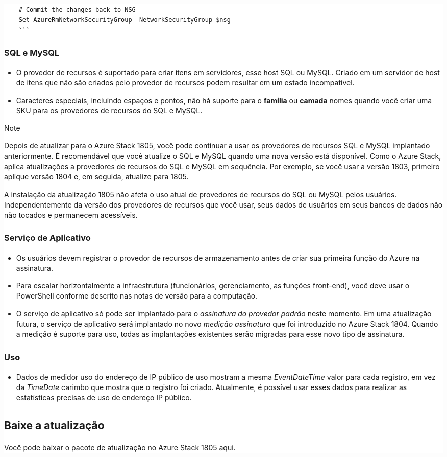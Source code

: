         # Commit the changes back to NSG
        Set-AzureRmNetworkSecurityGroup -NetworkSecurityGroup $nsg
        ```


### <a name="sql-and-mysql"></a>SQL e MySQL

-  O provedor de recursos é suportado para criar itens em servidores, esse host SQL ou MySQL. Criado em um servidor de host de itens que não são criados pelo provedor de recursos podem resultar em um estado incompatível.  

-  Caracteres especiais, incluindo espaços e pontos, não há suporte para o **família** ou **camada** nomes quando você criar uma SKU para os provedores de recursos do SQL e MySQL.


> [!NOTE]  
>  Depois de atualizar para o Azure Stack 1805, você pode continuar a usar os provedores de recursos SQL e MySQL implantado anteriormente.  É recomendável que você atualize o SQL e MySQL quando uma nova versão está disponível. Como o Azure Stack, aplica atualizações a provedores de recursos do SQL e MySQL em sequência. Por exemplo, se você usar a versão 1803, primeiro aplique versão 1804 e, em seguida, atualize para 1805.      
>   
> A instalação da atualização 1805 não afeta o uso atual de provedores de recursos do SQL ou MySQL pelos usuários.
> Independentemente da versão dos provedores de recursos que você usar, seus dados de usuários em seus bancos de dados não não tocados e permanecem acessíveis.    



### <a name="app-service"></a>Serviço de Aplicativo
-  Os usuários devem registrar o provedor de recursos de armazenamento antes de criar sua primeira função do Azure na assinatura.

-  Para escalar horizontalmente a infraestrutura (funcionários, gerenciamento, as funções front-end), você deve usar o PowerShell conforme descrito nas notas de versão para a computação.

-  O serviço de aplicativo só pode ser implantado para o *assinatura do provedor padrão* neste momento. Em uma atualização futura, o serviço de aplicativo será implantado no novo *medição assinatura* que foi introduzido no Azure Stack 1804. Quando a medição é suporte para uso, todas as implantações existentes serão migradas para esse novo tipo de assinatura.


### <a name="usage"></a>Uso  
-  Dados de medidor uso do endereço de IP público de uso mostram a mesma *EventDateTime* valor para cada registro, em vez da *TimeDate* carimbo que mostra que o registro foi criado. Atualmente, é possível usar esses dados para realizar as estatísticas precisas de uso de endereço IP público.






## <a name="download-the-update"></a>Baixe a atualização
Você pode baixar o pacote de atualização no Azure Stack 1805 [aqui](https://aka.ms/azurestackupdatedownload).
